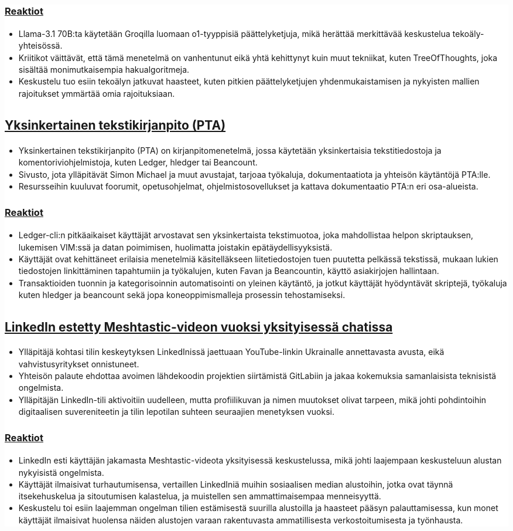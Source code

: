 ### [Reaktiot](https://news.ycombinator.com/item?id=41550364)

- Llama-3.1 70B:ta käytetään Groqilla luomaan o1-tyyppisiä päättelyketjuja, mikä herättää merkittävää keskustelua tekoäly-yhteisössä.
- Kriitikot väittävät, että tämä menetelmä on vanhentunut eikä yhtä kehittynyt kuin muut tekniikat, kuten TreeOfThoughts, joka sisältää monimutkaisempia hakualgoritmeja.
- Keskustelu tuo esiin tekoälyn jatkuvat haasteet, kuten pitkien päättelyketjujen yhdenmukaistamisen ja nykyisten mallien rajoitukset ymmärtää omia rajoituksiaan.

## [Yksinkertainen tekstikirjanpito (PTA)](https://plaintextaccounting.org/)

- Yksinkertainen tekstikirjanpito (PTA) on kirjanpitomenetelmä, jossa käytetään yksinkertaisia tekstitiedostoja ja komentoriviohjelmistoja, kuten Ledger, hledger tai Beancount.
- Sivusto, jota ylläpitävät Simon Michael ja muut avustajat, tarjoaa työkaluja, dokumentaatiota ja yhteisön käytäntöjä PTA:lle.
- Resursseihin kuuluvat foorumit, opetusohjelmat, ohjelmistosovellukset ja kattava dokumentaatio PTA:n eri osa-alueista.

### [Reaktiot](https://news.ycombinator.com/item?id=41550603)

- Ledger-cli:n pitkäaikaiset käyttäjät arvostavat sen yksinkertaista tekstimuotoa, joka mahdollistaa helpon skriptauksen, lukemisen VIM:ssä ja datan poimimisen, huolimatta joistakin epätäydellisyyksistä.
- Käyttäjät ovat kehittäneet erilaisia menetelmiä käsitelläkseen liitetiedostojen tuen puutetta pelkässä tekstissä, mukaan lukien tiedostojen linkittäminen tapahtumiin ja työkalujen, kuten Favan ja Beancountin, käyttö asiakirjojen hallintaan.
- Transaktioiden tuonnin ja kategorisoinnin automatisointi on yleinen käytäntö, ja jotkut käyttäjät hyödyntävät skriptejä, työkaluja kuten hledger ja beancount sekä jopa koneoppimismalleja prosessin tehostamiseksi.

## [LinkedIn estetty Meshtastic-videon vuoksi yksityisessä chatissa](https://github.com/resiliencetheatre/rpi4edgemapdisplay/discussions/4)

- Ylläpitäjä kohtasi tilin keskeytyksen LinkedInissä jaettuaan YouTube-linkin Ukrainalle annettavasta avusta, eikä vahvistusyritykset onnistuneet.
- Yhteisön palaute ehdottaa avoimen lähdekoodin projektien siirtämistä GitLabiin ja jakaa kokemuksia samanlaisista teknisistä ongelmista.
- Ylläpitäjän LinkedIn-tili aktivoitiin uudelleen, mutta profiilikuvan ja nimen muutokset olivat tarpeen, mikä johti pohdintoihin digitaalisen suvereniteetin ja tilin lepotilan suhteen seuraajien menetyksen vuoksi.

### [Reaktiot](https://news.ycombinator.com/item?id=41551564)

- LinkedIn esti käyttäjän jakamasta Meshtastic-videota yksityisessä keskustelussa, mikä johti laajempaan keskusteluun alustan nykyisistä ongelmista.
- Käyttäjät ilmaisivat turhautumisensa, vertaillen LinkedIniä muihin sosiaalisen median alustoihin, jotka ovat täynnä itsekehuskelua ja sitoutumisen kalastelua, ja muistellen sen ammattimaisempaa menneisyyttä.
- Keskustelu toi esiin laajemman ongelman tilien estämisestä suurilla alustoilla ja haasteet pääsyn palauttamisessa, kun monet käyttäjät ilmaisivat huolensa näiden alustojen varaan rakentuvasta ammatillisesta verkostoitumisesta ja työnhausta.
